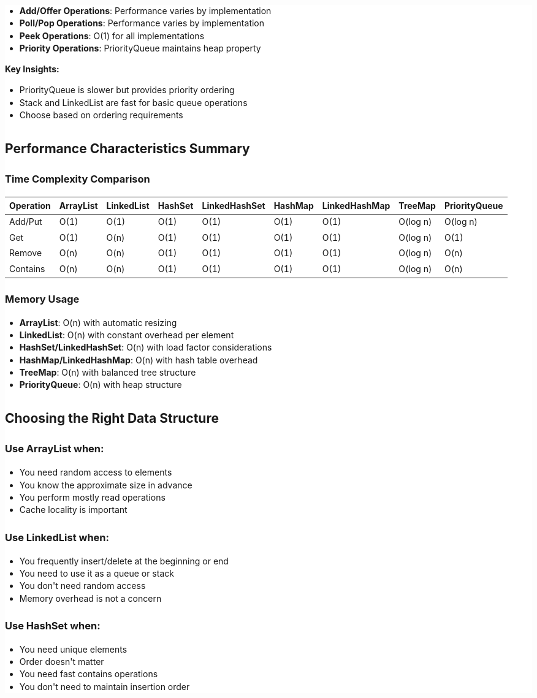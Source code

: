- **Add/Offer Operations**: Performance varies by implementation
- **Poll/Pop Operations**: Performance varies by implementation
- **Peek Operations**: O(1) for all implementations
- **Priority Operations**: PriorityQueue maintains heap property

**Key Insights:**
- PriorityQueue is slower but provides priority ordering
- Stack and LinkedList are fast for basic queue operations
- Choose based on ordering requirements

## Performance Characteristics Summary

### Time Complexity Comparison

| Operation | ArrayList | LinkedList | HashSet | LinkedHashSet | HashMap | LinkedHashMap | TreeMap | PriorityQueue |
|-----------|-----------|------------|---------|---------------|---------|---------------|---------|---------------|
| Add/Put   | O(1)      | O(1)       | O(1)    | O(1)          | O(1)    | O(1)          | O(log n)| O(log n)      |
| Get       | O(1)      | O(n)       | O(1)    | O(1)          | O(1)    | O(1)          | O(log n)| O(1)          |
| Remove    | O(n)      | O(n)       | O(1)    | O(1)          | O(1)    | O(1)          | O(log n)| O(n)          |
| Contains  | O(n)      | O(n)       | O(1)    | O(1)          | O(1)    | O(1)          | O(log n)| O(n)          |

### Memory Usage

- **ArrayList**: O(n) with automatic resizing
- **LinkedList**: O(n) with constant overhead per element
- **HashSet/LinkedHashSet**: O(n) with load factor considerations
- **HashMap/LinkedHashMap**: O(n) with hash table overhead
- **TreeMap**: O(n) with balanced tree structure
- **PriorityQueue**: O(n) with heap structure

## Choosing the Right Data Structure

### Use ArrayList when:
- You need random access to elements
- You know the approximate size in advance
- You perform mostly read operations
- Cache locality is important

### Use LinkedList when:
- You frequently insert/delete at the beginning or end
- You need to use it as a queue or stack
- You don't need random access
- Memory overhead is not a concern

### Use HashSet when:
- You need unique elements
- Order doesn't matter
- You need fast contains operations
- You don't need to maintain insertion order
